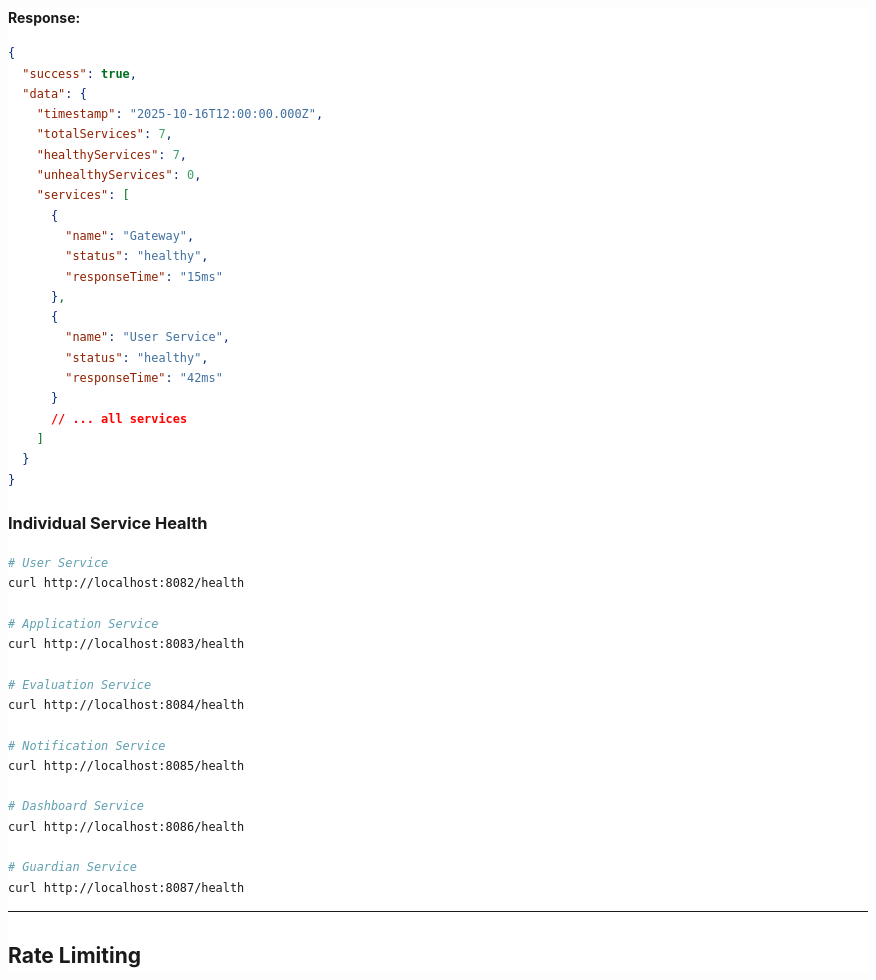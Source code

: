 **Response:**
```json
{
  "success": true,
  "data": {
    "timestamp": "2025-10-16T12:00:00.000Z",
    "totalServices": 7,
    "healthyServices": 7,
    "unhealthyServices": 0,
    "services": [
      {
        "name": "Gateway",
        "status": "healthy",
        "responseTime": "15ms"
      },
      {
        "name": "User Service",
        "status": "healthy",
        "responseTime": "42ms"
      }
      // ... all services
    ]
  }
}
```

### Individual Service Health

```bash
# User Service
curl http://localhost:8082/health

# Application Service
curl http://localhost:8083/health

# Evaluation Service
curl http://localhost:8084/health

# Notification Service
curl http://localhost:8085/health

# Dashboard Service
curl http://localhost:8086/health

# Guardian Service
curl http://localhost:8087/health
```

---

## Rate Limiting
